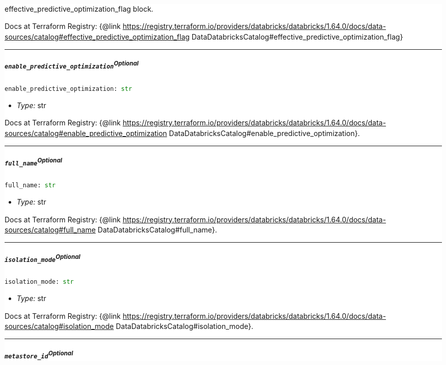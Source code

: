 effective_predictive_optimization_flag block.

Docs at Terraform Registry: {@link https://registry.terraform.io/providers/databricks/databricks/1.64.0/docs/data-sources/catalog#effective_predictive_optimization_flag DataDatabricksCatalog#effective_predictive_optimization_flag}

---

##### `enable_predictive_optimization`<sup>Optional</sup> <a name="enable_predictive_optimization" id="@cdktf/provider-databricks.dataDatabricksCatalog.DataDatabricksCatalogCatalogInfo.property.enablePredictiveOptimization"></a>

```python
enable_predictive_optimization: str
```

- *Type:* str

Docs at Terraform Registry: {@link https://registry.terraform.io/providers/databricks/databricks/1.64.0/docs/data-sources/catalog#enable_predictive_optimization DataDatabricksCatalog#enable_predictive_optimization}.

---

##### `full_name`<sup>Optional</sup> <a name="full_name" id="@cdktf/provider-databricks.dataDatabricksCatalog.DataDatabricksCatalogCatalogInfo.property.fullName"></a>

```python
full_name: str
```

- *Type:* str

Docs at Terraform Registry: {@link https://registry.terraform.io/providers/databricks/databricks/1.64.0/docs/data-sources/catalog#full_name DataDatabricksCatalog#full_name}.

---

##### `isolation_mode`<sup>Optional</sup> <a name="isolation_mode" id="@cdktf/provider-databricks.dataDatabricksCatalog.DataDatabricksCatalogCatalogInfo.property.isolationMode"></a>

```python
isolation_mode: str
```

- *Type:* str

Docs at Terraform Registry: {@link https://registry.terraform.io/providers/databricks/databricks/1.64.0/docs/data-sources/catalog#isolation_mode DataDatabricksCatalog#isolation_mode}.

---

##### `metastore_id`<sup>Optional</sup> <a name="metastore_id" id="@cdktf/provider-databricks.dataDatabricksCatalog.DataDatabricksCatalogCatalogInfo.property.metastoreId"></a>
